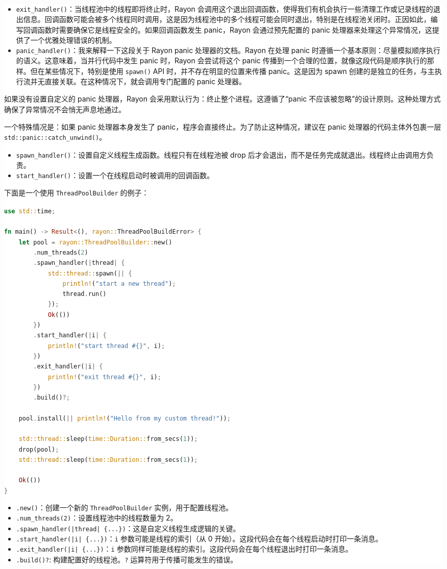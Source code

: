 - `exit_handler()`：当线程池中的线程即将终止时，Rayon 会调用这个退出回调函数，使得我们有机会执行一些清理工作或记录线程的退出信息。回调函数可能会被多个线程同时调用，这是因为线程池中的多个线程可能会同时退出，特别是在线程池关闭时。正因如此，编写回调函数时需要确保它是线程安全的。如果回调函数发生 panic，Rayon 会通过预先配置的 panic 处理器来处理这个异常情况，这提供了一个优雅处理错误的机制。
- `panic_handler()`：我来解释一下这段关于 Rayon panic 处理器的文档。Rayon 在处理 panic 时遵循一个基本原则：尽量模拟顺序执行的语义。这意味着，当并行代码中发生 panic 时，Rayon 会尝试将这个 panic 传播到一个合理的位置，就像这段代码是顺序执行的那样。但在某些情况下，特别是使用 `spawn()` API 时，并不存在明显的位置来传播 panic。这是因为 spawn 创建的是独立的任务，与主执行流并无直接关联。在这种情况下，就会调用专门配置的 panic 处理器。

如果没有设置自定义的 panic 处理器，Rayon 会采用默认行为：终止整个进程。这遵循了“panic 不应该被忽略”的设计原则。这种处理方式确保了异常情况不会悄无声息地通过。

一个特殊情况是：如果 panic 处理器本身发生了 panic，程序会直接终止。为了防止这种情况，建议在 panic 处理器的代码主体外包裹一层 `std::panic::catch_unwind()`。

- `spawn_handler()`：设置自定义线程生成函数。线程只有在线程池被 drop 后才会退出，而不是任务完成就退出。线程终止由调用方负责。
- `start_handler()`：设置一个在线程启动时被调用的回调函数。

下面是一个使用 `ThreadPoolBuilder` 的例子：

```rust
use std::time;

fn main() -> Result<(), rayon::ThreadPoolBuildError> {
    let pool = rayon::ThreadPoolBuilder::new()
        .num_threads(2)
        .spawn_handler(|thread| {
            std::thread::spawn(|| {
                println!("start a new thread");
                thread.run()
            });
            Ok(())
        })
        .start_handler(|i| {
            println!("start thread #{}", i);
        })
        .exit_handler(|i| {
            println!("exit thread #{}", i);
        })
        .build()?;

    pool.install(|| println!("Hello from my custom thread!"));
    
    std::thread::sleep(time::Duration::from_secs(1));
    drop(pool);
    std::thread::sleep(time::Duration::from_secs(1));
    
    Ok(())
}
```

- `.new()`：创建一个新的 `ThreadPoolBuilder` 实例，用于配置线程池。
- `.num_threads(2)`：设置线程池中的线程数量为 2。
- `.spawn_handler(|thread| {...})`：这是自定义线程生成逻辑的关键。
- `.start_handler(|i| {...})`：`i` 参数可能是线程的索引（从 0 开始）。这段代码会在每个线程启动时打印一条消息。
- `.exit_handler(|i| {...})`：`i` 参数同样可能是线程的索引。这段代码会在每个线程退出时打印一条消息。
- `.build()?`: 构建配置好的线程池。`?` 运算符用于传播可能发生的错误。
